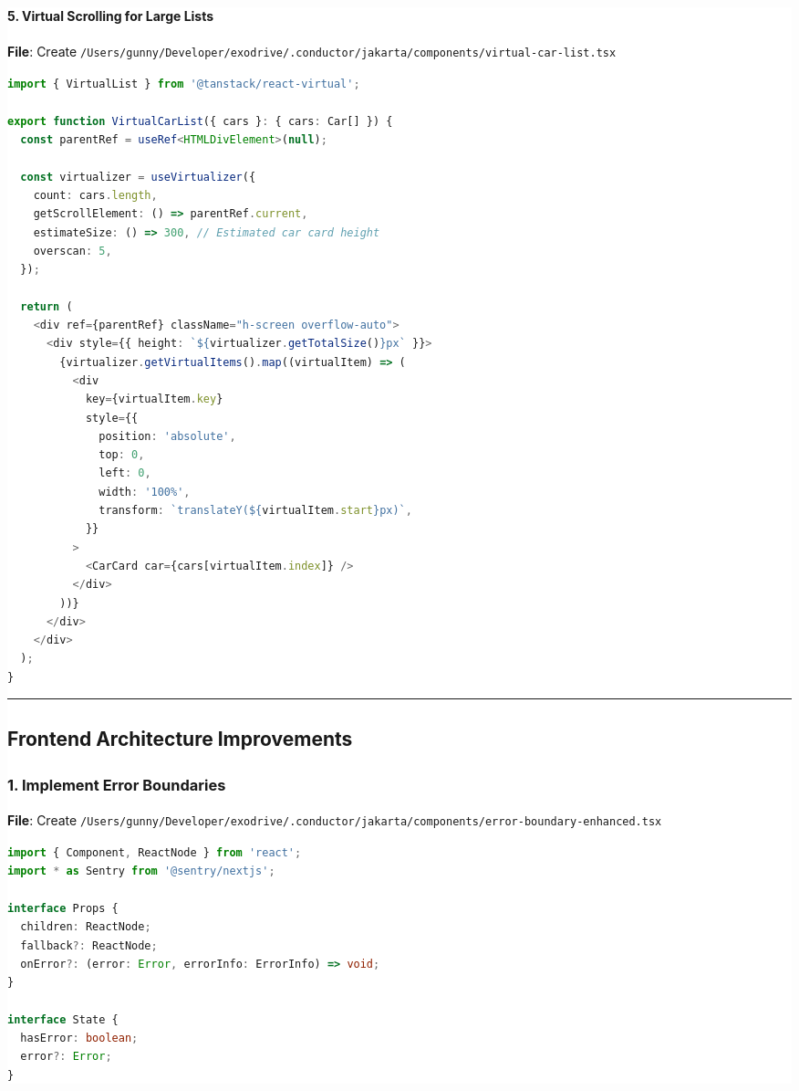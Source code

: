 ```typescript
```

#### 5. Virtual Scrolling for Large Lists
**File**: Create `/Users/gunny/Developer/exodrive/.conductor/jakarta/components/virtual-car-list.tsx`

```typescript
import { VirtualList } from '@tanstack/react-virtual';

export function VirtualCarList({ cars }: { cars: Car[] }) {
  const parentRef = useRef<HTMLDivElement>(null);
  
  const virtualizer = useVirtualizer({
    count: cars.length,
    getScrollElement: () => parentRef.current,
    estimateSize: () => 300, // Estimated car card height
    overscan: 5,
  });
  
  return (
    <div ref={parentRef} className="h-screen overflow-auto">
      <div style={{ height: `${virtualizer.getTotalSize()}px` }}>
        {virtualizer.getVirtualItems().map((virtualItem) => (
          <div
            key={virtualItem.key}
            style={{
              position: 'absolute',
              top: 0,
              left: 0,
              width: '100%',
              transform: `translateY(${virtualItem.start}px)`,
            }}
          >
            <CarCard car={cars[virtualItem.index]} />
          </div>
        ))}
      </div>
    </div>
  );
}
```

---

## Frontend Architecture Improvements

### 1. Implement Error Boundaries
**File**: Create `/Users/gunny/Developer/exodrive/.conductor/jakarta/components/error-boundary-enhanced.tsx`

```typescript
import { Component, ReactNode } from 'react';
import * as Sentry from '@sentry/nextjs';

interface Props {
  children: ReactNode;
  fallback?: ReactNode;
  onError?: (error: Error, errorInfo: ErrorInfo) => void;
}

interface State {
  hasError: boolean;
  error?: Error;
}
```
